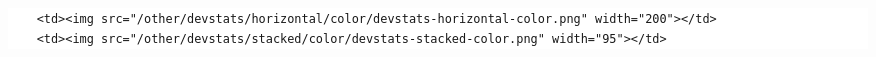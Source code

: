         <td><img src="/other/devstats/horizontal/color/devstats-horizontal-color.png" width="200"></td>
        <td><img src="/other/devstats/stacked/color/devstats-stacked-color.png" width="95"></td>